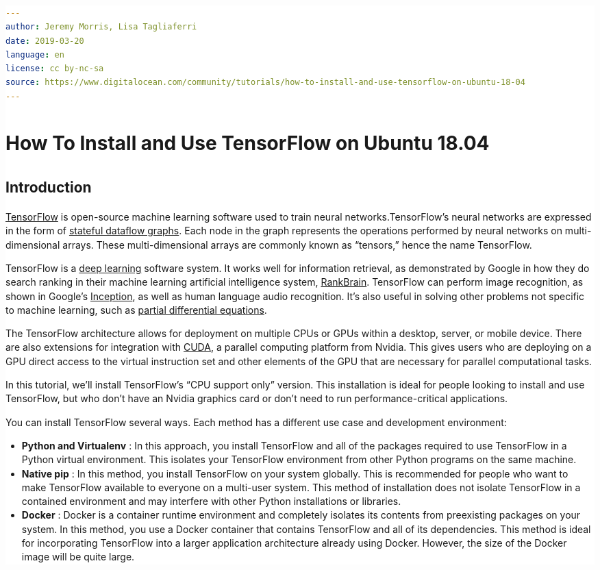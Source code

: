```yaml
---
author: Jeremy Morris, Lisa Tagliaferri
date: 2019-03-20
language: en
license: cc by-nc-sa
source: https://www.digitalocean.com/community/tutorials/how-to-install-and-use-tensorflow-on-ubuntu-18-04
---
```


# How To Install and Use TensorFlow on Ubuntu 18.04

## Introduction

[TensorFlow](https://www.tensorflow.org/) is open-source machine learning software used to train neural networks.TensorFlow’s neural networks are expressed in the form of [stateful dataflow graphs](https://www.tensorflow.org/programmers_guide/graphs). Each node in the graph represents the operations performed by neural networks on multi-dimensional arrays. These multi-dimensional arrays are commonly known as “tensors,” hence the name TensorFlow.

TensorFlow is a [deep learning](https://en.wikipedia.org/wiki/Deep_learning) software system. It works well for information retrieval, as demonstrated by Google in how they do search ranking in their machine learning artificial intelligence system, [RankBrain](https://en.wikipedia.org/wiki/RankBrain). TensorFlow can perform image recognition, as shown in Google’s [Inception](https://arxiv.org/abs/1409.4842), as well as human language audio recognition. It’s also useful in solving other problems not specific to machine learning, such as [partial differential equations](https://www.tensorflow.org/tutorials/pdes).

The TensorFlow architecture allows for deployment on multiple CPUs or GPUs within a desktop, server, or mobile device. There are also extensions for integration with [CUDA](https://developer.nvidia.com/cuda-zone), a parallel computing platform from Nvidia. This gives users who are deploying on a GPU direct access to the virtual instruction set and other elements of the GPU that are necessary for parallel computational tasks.

In this tutorial, we’ll install TensorFlow’s “CPU support only” version. This installation is ideal for people looking to install and use TensorFlow, but who don’t have an Nvidia graphics card or don’t need to run performance-critical applications.

You can install TensorFlow several ways. Each method has a different use case and development environment:

- **Python and Virtualenv** : In this approach, you install TensorFlow and all of the packages required to use TensorFlow in a Python virtual environment. This isolates your TensorFlow environment from other Python programs on the same machine. 
- **Native pip** : In this method, you install TensorFlow on your system globally. This is recommended for people who want to make TensorFlow available to everyone on a multi-user system. This method of installation does not isolate TensorFlow in a contained environment and may interfere with other Python installations or libraries.
- **Docker** : Docker is a container runtime environment and completely isolates its contents from preexisting packages on your system. In this method, you use a Docker container that contains TensorFlow and all of its dependencies. This method is ideal for incorporating TensorFlow into a larger application architecture already using Docker. However, the size of the Docker image will be quite large.
